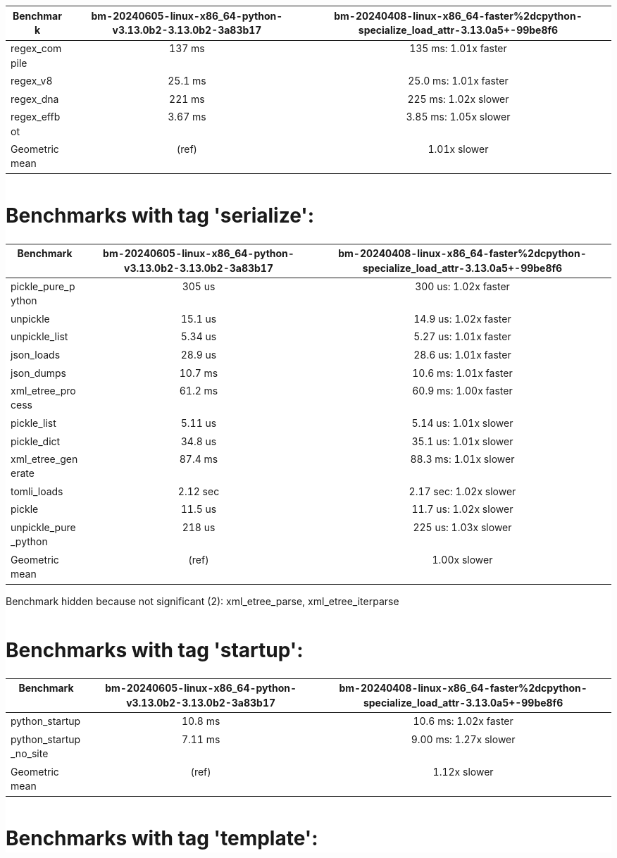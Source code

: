 | Benchmark      | bm-20240605-linux-x86_64-python-v3.13.0b2-3.13.0b2-3a83b17 | bm-20240408-linux-x86_64-faster%2dcpython-specialize_load_attr-3.13.0a5+-99be8f6 |
|----------------|:----------------------------------------------------------:|:--------------------------------------------------------------------------------:|
| regex_compile  | 137 ms                                                     | 135 ms: 1.01x faster                                                             |
| regex_v8       | 25.1 ms                                                    | 25.0 ms: 1.01x faster                                                            |
| regex_dna      | 221 ms                                                     | 225 ms: 1.02x slower                                                             |
| regex_effbot   | 3.67 ms                                                    | 3.85 ms: 1.05x slower                                                            |
| Geometric mean | (ref)                                                      | 1.01x slower                                                                     |

Benchmarks with tag 'serialize':
================================

| Benchmark            | bm-20240605-linux-x86_64-python-v3.13.0b2-3.13.0b2-3a83b17 | bm-20240408-linux-x86_64-faster%2dcpython-specialize_load_attr-3.13.0a5+-99be8f6 |
|----------------------|:----------------------------------------------------------:|:--------------------------------------------------------------------------------:|
| pickle_pure_python   | 305 us                                                     | 300 us: 1.02x faster                                                             |
| unpickle             | 15.1 us                                                    | 14.9 us: 1.02x faster                                                            |
| unpickle_list        | 5.34 us                                                    | 5.27 us: 1.01x faster                                                            |
| json_loads           | 28.9 us                                                    | 28.6 us: 1.01x faster                                                            |
| json_dumps           | 10.7 ms                                                    | 10.6 ms: 1.01x faster                                                            |
| xml_etree_process    | 61.2 ms                                                    | 60.9 ms: 1.00x faster                                                            |
| pickle_list          | 5.11 us                                                    | 5.14 us: 1.01x slower                                                            |
| pickle_dict          | 34.8 us                                                    | 35.1 us: 1.01x slower                                                            |
| xml_etree_generate   | 87.4 ms                                                    | 88.3 ms: 1.01x slower                                                            |
| tomli_loads          | 2.12 sec                                                   | 2.17 sec: 1.02x slower                                                           |
| pickle               | 11.5 us                                                    | 11.7 us: 1.02x slower                                                            |
| unpickle_pure_python | 218 us                                                     | 225 us: 1.03x slower                                                             |
| Geometric mean       | (ref)                                                      | 1.00x slower                                                                     |

Benchmark hidden because not significant (2): xml_etree_parse, xml_etree_iterparse

Benchmarks with tag 'startup':
==============================

| Benchmark              | bm-20240605-linux-x86_64-python-v3.13.0b2-3.13.0b2-3a83b17 | bm-20240408-linux-x86_64-faster%2dcpython-specialize_load_attr-3.13.0a5+-99be8f6 |
|------------------------|:----------------------------------------------------------:|:--------------------------------------------------------------------------------:|
| python_startup         | 10.8 ms                                                    | 10.6 ms: 1.02x faster                                                            |
| python_startup_no_site | 7.11 ms                                                    | 9.00 ms: 1.27x slower                                                            |
| Geometric mean         | (ref)                                                      | 1.12x slower                                                                     |

Benchmarks with tag 'template':
===============================
